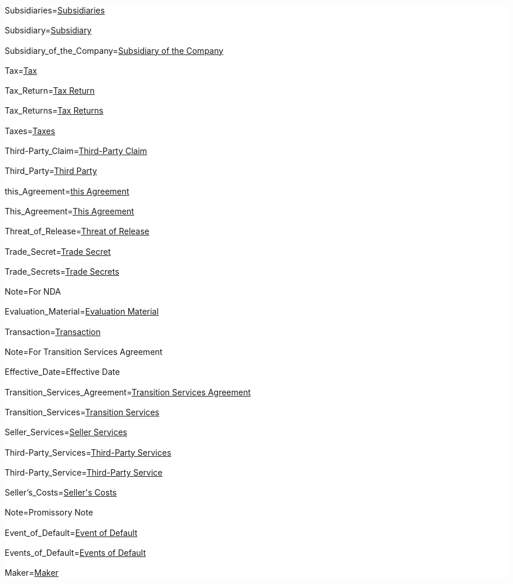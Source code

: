 Subsidiaries=<a href="#SPA.Def.Subsidiary.Def" class="definedterm">Subsidiaries</a>

Subsidiary=<a href="#SPA.Def.Subsidiary.Def" class="definedterm">Subsidiary</a>

Subsidiary_of_the_Company=<a href="#SPA.Def.Subsidiary.Def" class="definedterm">Subsidiary of the Company</a>

Tax=<a href="#SPA.Def.Tax.Def" class="definedterm">Tax</a>

Tax_Return=<a href="#SPA.Def.Tax_Return.Def" class="definedterm">Tax Return</a>

Tax_Returns=<a href="#SPA.Def.Tax_Return.Def" class="definedterm">Tax Returns</a>

Taxes=<a href="Def.Tax.Def" class="definedterm">Taxes</a>

Third-Party_Claim=<a href="#SPA.Def.Third-Party_Claim.Def" class="definedterm">Third-Party Claim</a>

Third_Party=<a href="#SPA.Def.Third-Party.Def" class="definedterm">Third Party</a>

this_Agreement=<a href="#SPA.Def.Agreement.Def" class="definedterm">this Agreement</a>

This_Agreement=<a href="#SPA.Def.Agreement.Def" class="definedterm">This Agreement</a>

Threat_of_Release=<a href="#SPA.Def.Threat_of_Release.Def" class="definedterm">Threat of Release</a>

Trade_Secret=<a href="#SPA.Def.Trade_Secrets.Def" class="definedterm">Trade Secret</a>

Trade_Secrets=<a href="#SPA.Def.Trade_Secrets.Def" class="definedterm">Trade Secrets</a>

Note=For NDA

Evaluation_Material=<a href="#NDA.1.2.sec" class="definedterm">Evaluation Material</a>

Transaction=<a href="#NDA.0.5.sec" class="definedterm">Transaction</a>

Note=For Transition Services Agreement

Effective_Date=Effective Date

Transition_Services_Agreement=<a href="#TransitionAgt.This.sec" class="definedterm">Transition Services Agreement</a>

Transition_Services=<a href="#TransitionAgt.1.0.sec" class="definedterm">Transition Services</a>

Seller_Services=<a href="#TransitionAgt.1.1.sec" class="definedterm">Seller Services</a>

Third-Party_Services=<a href="#TransitionAgt.1.2.sec" class="definedterm">Third-Party Services</a>

Third-Party_Service=<a href="#TransitionAgt.1.2.sec" class="definedterm">Third-Party Service</a>

Seller’s_Costs=<a href="#TransitionAgt.1.4.sec" class="definedterm">Seller's Costs</a>

Note=Promissory Note

Event_of_Default=<a href="#PromissoryNote.Default.Event.0.sec" class="definedterm">Event of Default</a>

Events_of_Default=<a href="#PromissoryNote.Default.Event.0.sec" class="definedterm">Events of Default</a>

Maker=<a href="#PromissoryNote.That.1.sec" class="definedterm">Maker</a>
